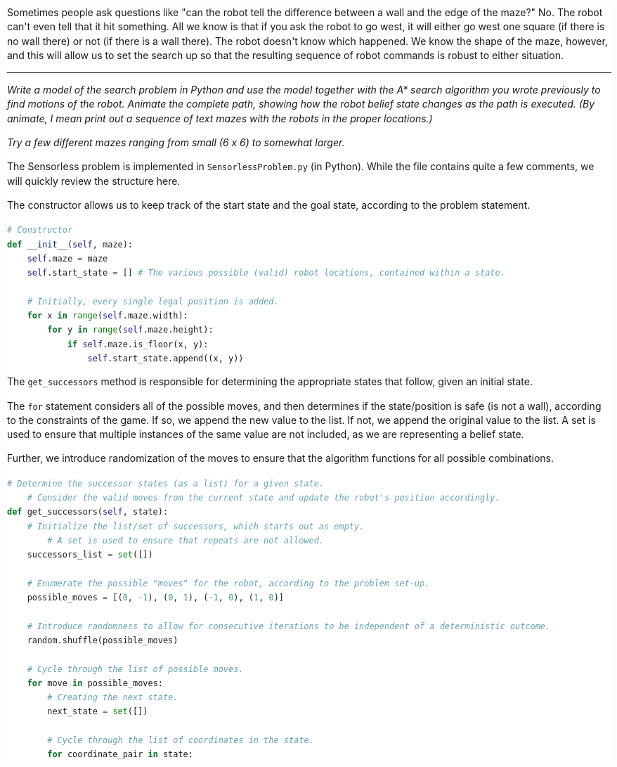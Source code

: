 Sometimes people ask questions like "can the robot tell the difference between a wall and the edge of the maze?" No. The robot can't even tell that it hit something. All we know is that if you ask the robot to go west, it will either go west one square (if there is no wall there) or not (if there is a wall there). The robot doesn't know which happened. We know the shape of the maze, however, and this will allow us to set the search up so that the resulting sequence of robot commands is robust to either situation.

---

*Write a model of the search problem in Python and use the model together with the A\* search algorithm you wrote previously to find motions of the robot. Animate the complete path, showing how the robot belief state changes as the path is executed. (By animate, I mean print out a sequence of text mazes with the robots in the proper locations.)*

*Try a few different mazes ranging from small (6 x 6) to somewhat larger.*

The Sensorless problem is implemented in `SensorlessProblem.py` (in Python). While the file contains quite a few comments, we will quickly review the structure here.

The constructor allows us to keep track of the start state and the goal state, according to the problem statement.

```python
# Constructor
def __init__(self, maze):
    self.maze = maze
    self.start_state = [] # The various possible (valid) robot locations, contained within a state.

    # Initially, every single legal position is added.
    for x in range(self.maze.width):
        for y in range(self.maze.height):
            if self.maze.is_floor(x, y):
                self.start_state.append((x, y))  
```

The `get_successors` method is responsible for determining the appropriate states that follow, given an initial state.

The `for` statement considers all of the possible moves, and then determines if the state/position is safe (is not a wall), according to the constraints of the game. If so, we append the new value to the list. If not, we append the original value to the list. A set is used to ensure that multiple instances of the same value are not included, as we are representing a belief state.

Further, we introduce randomization of the moves to ensure that the algorithm functions for all possible combinations.

```python
# Determine the successor states (as a list) for a given state.
    # Consider the valid moves from the current state and update the robot's position accordingly.
def get_successors(self, state):
    # Initialize the list/set of successors, which starts out as empty.
        # A set is used to ensure that repeats are not allowed.
    successors_list = set([])

    # Enumerate the possible "moves" for the robot, according to the problem set-up.
    possible_moves = [(0, -1), (0, 1), (-1, 0), (1, 0)]

    # Introduce randomness to allow for consecutive iterations to be independent of a deterministic outcome.
    random.shuffle(possible_moves)

    # Cycle through the list of possible moves.
    for move in possible_moves:
        # Creating the next state.
        next_state = set([])

        # Cycle through the list of coordinates in the state.
        for coordinate_pair in state:
```